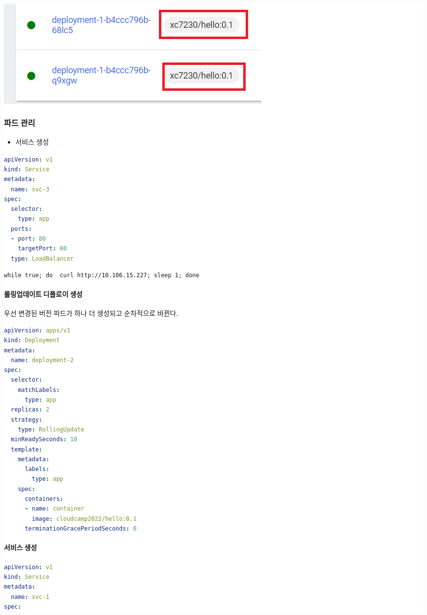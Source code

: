 ![image](/assets/img/image/kubernetes2/10.png)<br/>

### 파드 관리
- 서비스 생성
```yaml
apiVersion: v1
kind: Service
metadata:
  name: svc-3
spec:
  selector:
    type: app
  ports:
  - port: 80
    targetPort: 80
  type: LoadBalancer
```

```shell
while true; do  curl http://10.106.15.227; sleep 1; done
```

#### 롤링업데이트 디플로이 생성<br/>
우선 변경된 버전 파드가 하나 더 생성되고 순차적으로 바뀐다.
```yaml
apiVersion: apps/v1
kind: Deployment
metadata:
  name: deployment-2
spec:
  selector:
    matchLabels:
      type: app
  replicas: 2
  strategy:
    type: RollingUpdate
  minReadySeconds: 10
  template:
    metadata:
      labels:
        type: app
    spec:
      containers:
      - name: container
        image: cloudcamp2022/hello:0.1
      terminationGracePeriodSeconds: 0
```
#### 서비스 생성
```yaml
apiVersion: v1
kind: Service
metadata:
  name: svc-1
spec:
```